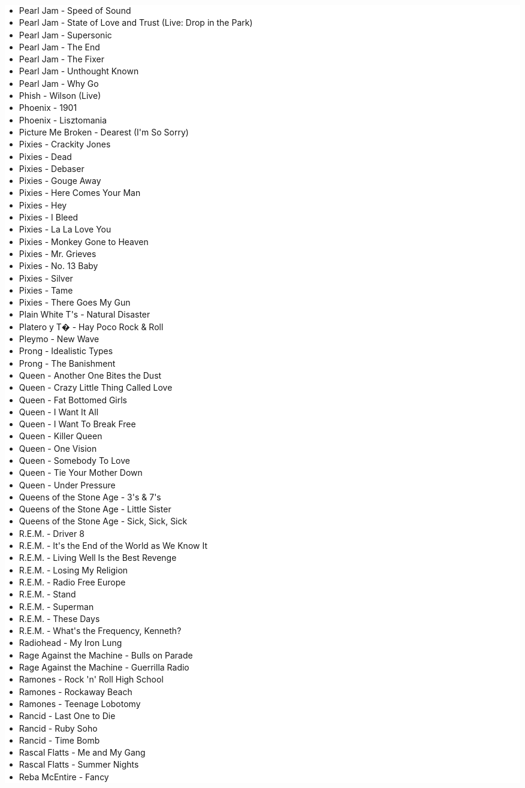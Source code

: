 - Pearl Jam - Speed of Sound
- Pearl Jam - State of Love and Trust (Live: Drop in the Park)
- Pearl Jam - Supersonic
- Pearl Jam - The End
- Pearl Jam - The Fixer
- Pearl Jam - Unthought Known
- Pearl Jam - Why Go
- Phish - Wilson (Live)
- Phoenix - 1901
- Phoenix - Lisztomania
- Picture Me Broken - Dearest (I'm So Sorry)
- Pixies - Crackity Jones
- Pixies - Dead
- Pixies - Debaser
- Pixies - Gouge Away
- Pixies - Here Comes Your Man
- Pixies - Hey
- Pixies - I Bleed
- Pixies - La La Love You
- Pixies - Monkey Gone to Heaven
- Pixies - Mr. Grieves
- Pixies - No. 13 Baby
- Pixies - Silver
- Pixies - Tame
- Pixies - There Goes My Gun
- Plain White T's - Natural Disaster
- Platero y T� - Hay Poco Rock & Roll
- Pleymo - New Wave
- Prong - Idealistic Types
- Prong - The Banishment
- Queen - Another One Bites the Dust
- Queen - Crazy Little Thing Called Love
- Queen - Fat Bottomed Girls
- Queen - I Want It All
- Queen - I Want To Break Free
- Queen - Killer Queen
- Queen - One Vision
- Queen - Somebody To Love
- Queen - Tie Your Mother Down
- Queen - Under Pressure
- Queens of the Stone Age - 3's & 7's
- Queens of the Stone Age - Little Sister
- Queens of the Stone Age - Sick, Sick, Sick
- R.E.M. - Driver 8
- R.E.M. - It's the End of the World as We Know It
- R.E.M. - Living Well Is the Best Revenge
- R.E.M. - Losing My Religion
- R.E.M. - Radio Free Europe
- R.E.M. - Stand
- R.E.M. - Superman
- R.E.M. - These Days
- R.E.M. - What's the Frequency, Kenneth?
- Radiohead - My Iron Lung
- Rage Against the Machine - Bulls on Parade
- Rage Against the Machine - Guerrilla Radio
- Ramones - Rock 'n' Roll High School
- Ramones - Rockaway Beach
- Ramones - Teenage Lobotomy
- Rancid - Last One to Die
- Rancid - Ruby Soho
- Rancid - Time Bomb
- Rascal Flatts - Me and My Gang
- Rascal Flatts - Summer Nights
- Reba McEntire - Fancy